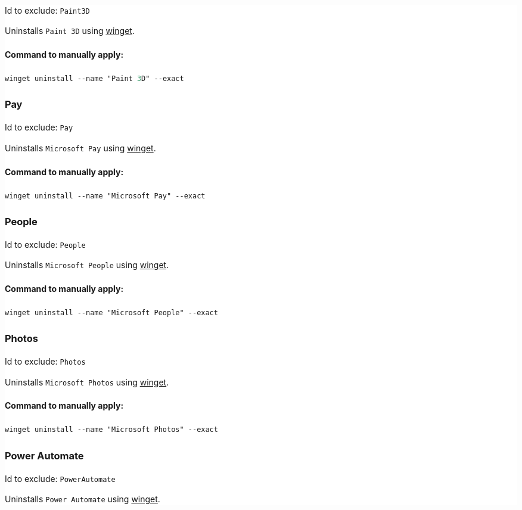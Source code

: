 Id to exclude: `Paint3D`

Uninstalls `Paint 3D` using [winget](https://learn.microsoft.com/en-us/windows/package-manager/winget/).

#### Command to manually apply:

```ps
winget uninstall --name "Paint 3D" --exact
```


### Pay

Id to exclude: `Pay`

Uninstalls `Microsoft Pay` using [winget](https://learn.microsoft.com/en-us/windows/package-manager/winget/).

#### Command to manually apply:

```ps
winget uninstall --name "Microsoft Pay" --exact
```


### People

Id to exclude: `People`

Uninstalls `Microsoft People` using [winget](https://learn.microsoft.com/en-us/windows/package-manager/winget/).

#### Command to manually apply:

```ps
winget uninstall --name "Microsoft People" --exact
```


### Photos

Id to exclude: `Photos`

Uninstalls `Microsoft Photos` using [winget](https://learn.microsoft.com/en-us/windows/package-manager/winget/).

#### Command to manually apply:

```ps
winget uninstall --name "Microsoft Photos" --exact
```


### Power Automate

Id to exclude: `PowerAutomate`

Uninstalls `Power Automate` using [winget](https://learn.microsoft.com/en-us/windows/package-manager/winget/).
